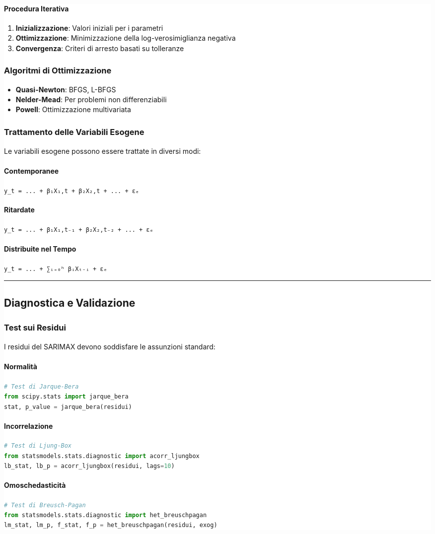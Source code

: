 #### Procedura Iterativa
1. **Inizializzazione**: Valori iniziali per i parametri
2. **Ottimizzazione**: Minimizzazione della log-verosimiglianza negativa
3. **Convergenza**: Criteri di arresto basati su tolleranze

### Algoritmi di Ottimizzazione
- **Quasi-Newton**: BFGS, L-BFGS
- **Nelder-Mead**: Per problemi non differenziabili
- **Powell**: Ottimizzazione multivariata

### Trattamento delle Variabili Esogene
Le variabili esogene possono essere trattate in diversi modi:

#### Contemporanee
```
y_t = ... + β₁X₁,t + β₂X₂,t + ... + εₑ
```

#### Ritardate
```
y_t = ... + β₁X₁,t₋₁ + β₂X₂,t₋₂ + ... + εₑ
```

#### Distribuite nel Tempo
```
y_t = ... + ∑ᵢ₌₀ʰ βᵢXₜ₋ᵢ + εₑ
```

---

## Diagnostica e Validazione

### Test sui Residui
I residui del SARIMAX devono soddisfare le assunzioni standard:

#### Normalità
```python
# Test di Jarque-Bera
from scipy.stats import jarque_bera
stat, p_value = jarque_bera(residui)
```

#### Incorrelazione
```python
# Test di Ljung-Box
from statsmodels.stats.diagnostic import acorr_ljungbox
lb_stat, lb_p = acorr_ljungbox(residui, lags=10)
```

#### Omoschedasticità
```python
# Test di Breusch-Pagan
from statsmodels.stats.diagnostic import het_breuschpagan
lm_stat, lm_p, f_stat, f_p = het_breuschpagan(residui, exog)
```

